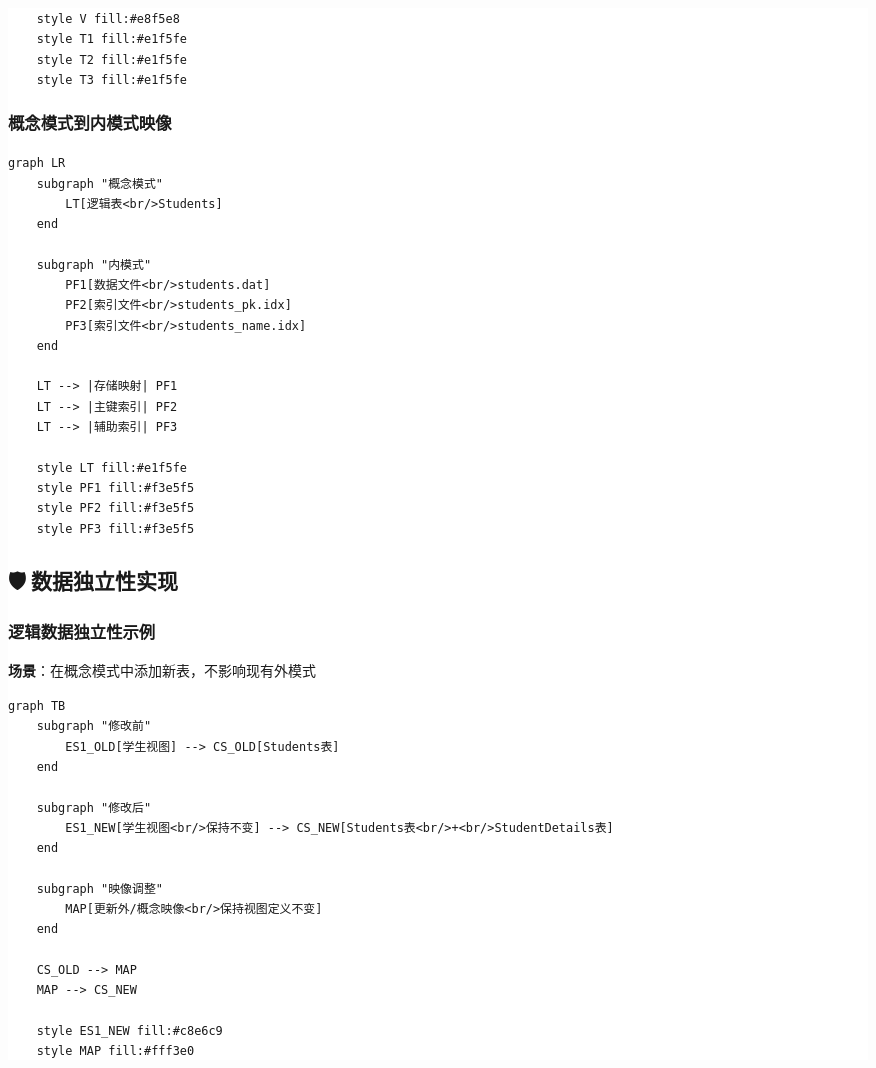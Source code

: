 ```mermaid
    style V fill:#e8f5e8
    style T1 fill:#e1f5fe
    style T2 fill:#e1f5fe
    style T3 fill:#e1f5fe
```

### 概念模式到内模式映像

```mermaid
graph LR
    subgraph "概念模式"
        LT[逻辑表<br/>Students]
    end
    
    subgraph "内模式"
        PF1[数据文件<br/>students.dat]
        PF2[索引文件<br/>students_pk.idx]
        PF3[索引文件<br/>students_name.idx]
    end
    
    LT --> |存储映射| PF1
    LT --> |主键索引| PF2
    LT --> |辅助索引| PF3
    
    style LT fill:#e1f5fe
    style PF1 fill:#f3e5f5
    style PF2 fill:#f3e5f5
    style PF3 fill:#f3e5f5
```

## 🛡️ 数据独立性实现

### 逻辑数据独立性示例

**场景**：在概念模式中添加新表，不影响现有外模式

```mermaid
graph TB
    subgraph "修改前"
        ES1_OLD[学生视图] --> CS_OLD[Students表]
    end
    
    subgraph "修改后"
        ES1_NEW[学生视图<br/>保持不变] --> CS_NEW[Students表<br/>+<br/>StudentDetails表]
    end
    
    subgraph "映像调整"
        MAP[更新外/概念映像<br/>保持视图定义不变]
    end
    
    CS_OLD --> MAP
    MAP --> CS_NEW
    
    style ES1_NEW fill:#c8e6c9
    style MAP fill:#fff3e0
```
